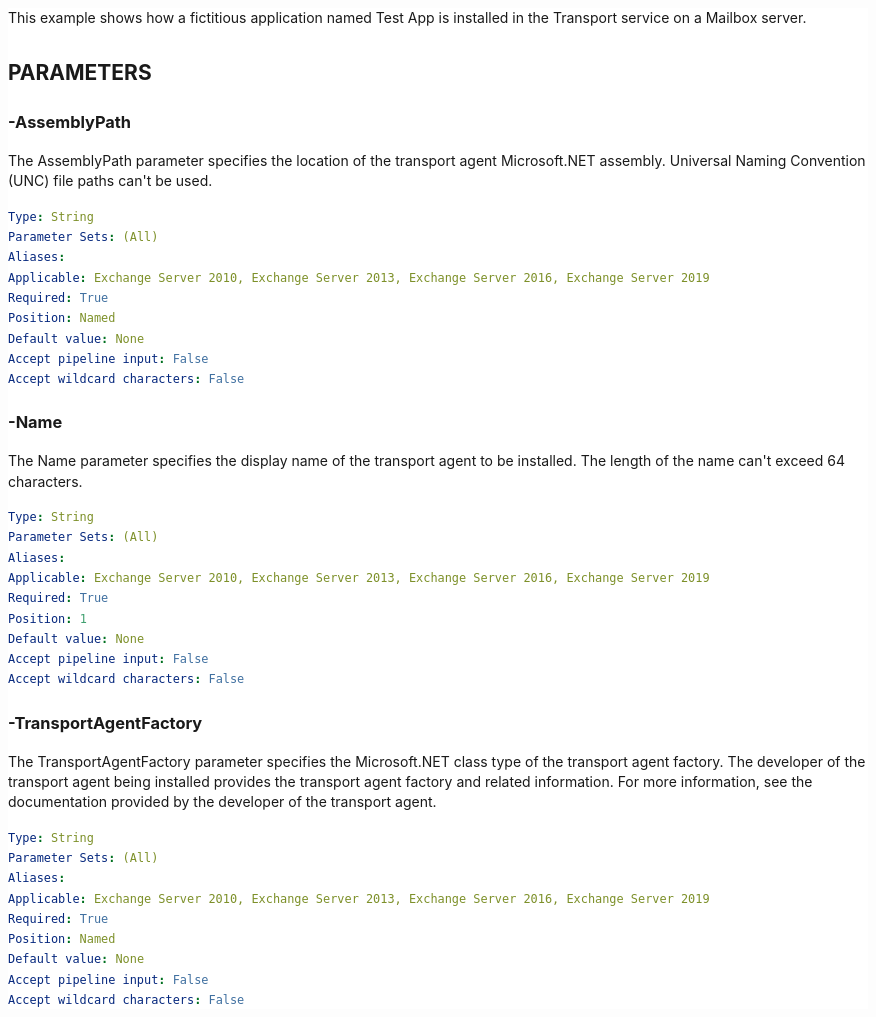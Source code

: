 This example shows how a fictitious application named Test App is installed in the Transport service on a Mailbox server.

## PARAMETERS

### -AssemblyPath
The AssemblyPath parameter specifies the location of the transport agent Microsoft.NET assembly. Universal Naming Convention (UNC) file paths can't be used.

```yaml
Type: String
Parameter Sets: (All)
Aliases:
Applicable: Exchange Server 2010, Exchange Server 2013, Exchange Server 2016, Exchange Server 2019
Required: True
Position: Named
Default value: None
Accept pipeline input: False
Accept wildcard characters: False
```

### -Name
The Name parameter specifies the display name of the transport agent to be installed. The length of the name can't exceed 64 characters.

```yaml
Type: String
Parameter Sets: (All)
Aliases:
Applicable: Exchange Server 2010, Exchange Server 2013, Exchange Server 2016, Exchange Server 2019
Required: True
Position: 1
Default value: None
Accept pipeline input: False
Accept wildcard characters: False
```

### -TransportAgentFactory
The TransportAgentFactory parameter specifies the Microsoft.NET class type of the transport agent factory. The developer of the transport agent being installed provides the transport agent factory and related information. For more information, see the documentation provided by the developer of the transport agent.

```yaml
Type: String
Parameter Sets: (All)
Aliases:
Applicable: Exchange Server 2010, Exchange Server 2013, Exchange Server 2016, Exchange Server 2019
Required: True
Position: Named
Default value: None
Accept pipeline input: False
Accept wildcard characters: False
```
